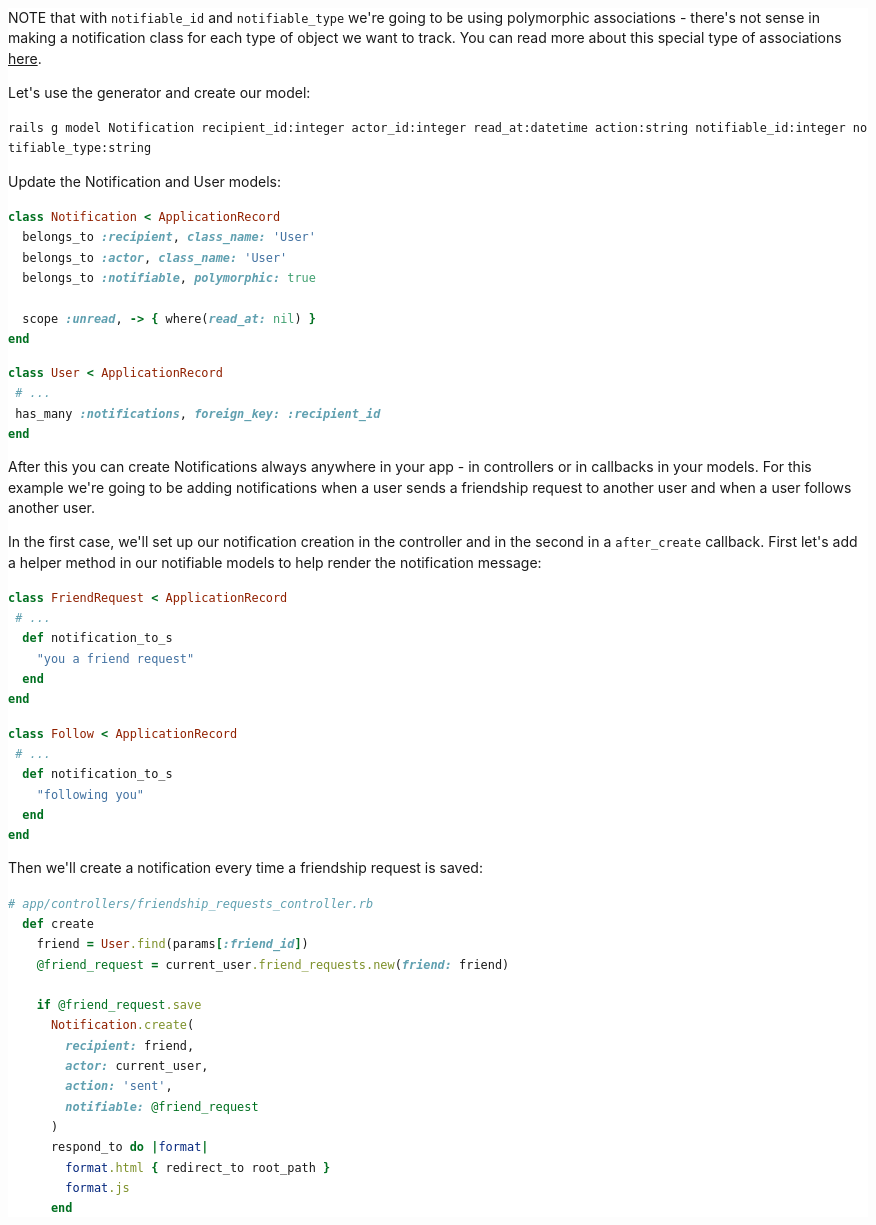 NOTE that with `notifiable_id` and `notifiable_type` we're going to be using polymorphic associations - there's not sense in making a notification class for each type of object we want to track. You can read more about this special type of associations [here](http://guides.rubyonrails.org/association_basics.html#polymorphic-associations).

Let's use the generator and create our model:
```bash
rails g model Notification recipient_id:integer actor_id:integer read_at:datetime action:string notifiable_id:integer notifiable_type:string
```
Update the Notification and User models:
```ruby
class Notification < ApplicationRecord
  belongs_to :recipient, class_name: 'User'
  belongs_to :actor, class_name: 'User'
  belongs_to :notifiable, polymorphic: true

  scope :unread, -> { where(read_at: nil) }
end
```
```ruby
class User < ApplicationRecord
 # ...
 has_many :notifications, foreign_key: :recipient_id
end
```
After this you can create Notifications always anywhere in your app - in controllers or in callbacks in your models. For this example we're going to be adding notifications when a user sends a friendship request to another user and when a user follows another user.

In the first case, we'll set up our notification creation in the controller and in the second in a `after_create` callback. First let's add a helper method in our notifiable models to help render the notification message:
```ruby
class FriendRequest < ApplicationRecord
 # ...
  def notification_to_s
    "you a friend request"
  end
end
```
```ruby
class Follow < ApplicationRecord
 # ...
  def notification_to_s
    "following you"
  end
end
```
Then we'll create a notification every time a friendship request is saved:
```ruby
# app/controllers/friendship_requests_controller.rb
  def create
    friend = User.find(params[:friend_id])
    @friend_request = current_user.friend_requests.new(friend: friend)

    if @friend_request.save
      Notification.create(
        recipient: friend,
        actor: current_user,
        action: 'sent',
        notifiable: @friend_request
      )
      respond_to do |format|
        format.html { redirect_to root_path }
        format.js
      end
```

[hang-outs.git]: url "https://github.com/rodloboz/hang-outs.git"